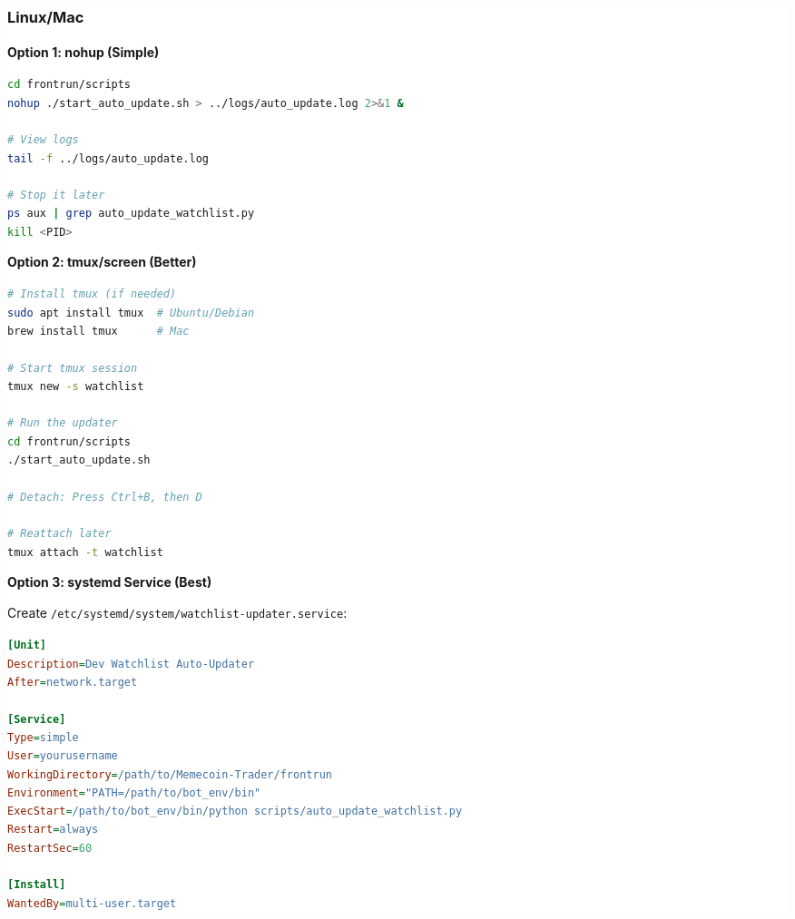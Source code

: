### Linux/Mac

**Option 1: nohup (Simple)**
```bash
cd frontrun/scripts
nohup ./start_auto_update.sh > ../logs/auto_update.log 2>&1 &

# View logs
tail -f ../logs/auto_update.log

# Stop it later
ps aux | grep auto_update_watchlist.py
kill <PID>
```

**Option 2: tmux/screen (Better)**
```bash
# Install tmux (if needed)
sudo apt install tmux  # Ubuntu/Debian
brew install tmux      # Mac

# Start tmux session
tmux new -s watchlist

# Run the updater
cd frontrun/scripts
./start_auto_update.sh

# Detach: Press Ctrl+B, then D

# Reattach later
tmux attach -t watchlist
```

**Option 3: systemd Service (Best)**

Create `/etc/systemd/system/watchlist-updater.service`:
```ini
[Unit]
Description=Dev Watchlist Auto-Updater
After=network.target

[Service]
Type=simple
User=yourusername
WorkingDirectory=/path/to/Memecoin-Trader/frontrun
Environment="PATH=/path/to/bot_env/bin"
ExecStart=/path/to/bot_env/bin/python scripts/auto_update_watchlist.py
Restart=always
RestartSec=60

[Install]
WantedBy=multi-user.target
```
